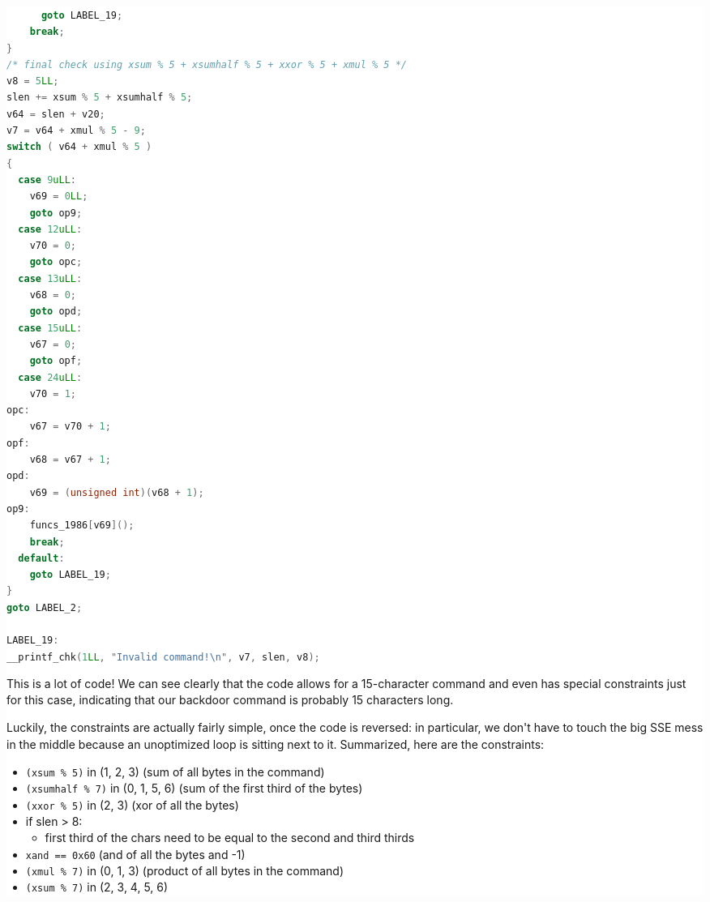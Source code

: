 ```c
      goto LABEL_19;
    break;
}
/* final check using xsum % 5 + xsumhalf % 5 + xxor % 5 + xmul % 5 */
v8 = 5LL;
slen += xsum % 5 + xsumhalf % 5;
v64 = slen + v20;
v7 = v64 + xmul % 5 - 9;
switch ( v64 + xmul % 5 )
{
  case 9uLL:
    v69 = 0LL;
    goto op9;
  case 12uLL:
    v70 = 0;
    goto opc;
  case 13uLL:
    v68 = 0;
    goto opd;
  case 15uLL:
    v67 = 0;
    goto opf;
  case 24uLL:
    v70 = 1;
opc:
    v67 = v70 + 1;
opf:
    v68 = v67 + 1;
opd:
    v69 = (unsigned int)(v68 + 1);
op9:
    funcs_1986[v69]();
    break;
  default:
    goto LABEL_19;
}
goto LABEL_2;

LABEL_19:
__printf_chk(1LL, "Invalid command!\n", v7, slen, v8);
```

This is a lot of code! We can see clearly that the code allows for a 15-character command and even has special constraints just for this case, indicating that our backdoor command is probably 15 characters long.

Luckily, the constraints are actually fairly simple, once the code is reversed: in particular, we don't have to touch the big SSE mess in the middle because an unoptimized loop is sitting next to it. Summarized, here are the constraints:

- `(xsum % 5)` in (1, 2, 3) (sum of all bytes in the command)
- `(xsumhalf % 7)` in (0, 1, 5, 6) (sum of the first third of the bytes)
- `(xxor % 5)` in (2, 3) (xor of all the bytes)
- if slen > 8:
    - first third of the chars need to be equal to the second and third thirds
- `xand == 0x60` (and of all the bytes and -1)
- `(xmul % 7)` in (0, 1, 3) (product of all bytes in the command)
- `(xsum % 7)` in (2, 3, 4, 5, 6)
